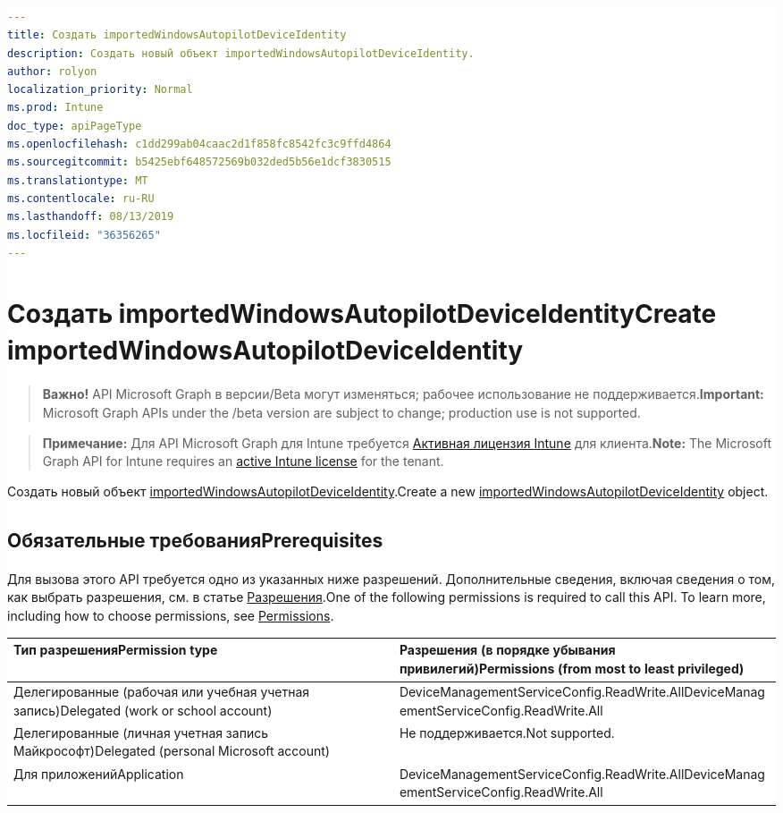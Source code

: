 ```yaml
---
title: Создать importedWindowsAutopilotDeviceIdentity
description: Создать новый объект importedWindowsAutopilotDeviceIdentity.
author: rolyon
localization_priority: Normal
ms.prod: Intune
doc_type: apiPageType
ms.openlocfilehash: c1dd299ab04caac2d1f858fc8542fc3c9ffd4864
ms.sourcegitcommit: b5425ebf648572569b032ded5b56e1dcf3830515
ms.translationtype: MT
ms.contentlocale: ru-RU
ms.lasthandoff: 08/13/2019
ms.locfileid: "36356265"
---
```

# <a name="create-importedwindowsautopilotdeviceidentity"></a><span data-ttu-id="a8857-103">Создать importedWindowsAutopilotDeviceIdentity</span><span class="sxs-lookup"><span data-stu-id="a8857-103">Create importedWindowsAutopilotDeviceIdentity</span></span>

> <span data-ttu-id="a8857-104">**Важно!** API Microsoft Graph в версии/Beta могут изменяться; рабочее использование не поддерживается.</span><span class="sxs-lookup"><span data-stu-id="a8857-104">**Important:** Microsoft Graph APIs under the /beta version are subject to change; production use is not supported.</span></span>

> <span data-ttu-id="a8857-105">**Примечание:** Для API Microsoft Graph для Intune требуется [Активная лицензия Intune](https://go.microsoft.com/fwlink/?linkid=839381) для клиента.</span><span class="sxs-lookup"><span data-stu-id="a8857-105">**Note:** The Microsoft Graph API for Intune requires an [active Intune license](https://go.microsoft.com/fwlink/?linkid=839381) for the tenant.</span></span>

<span data-ttu-id="a8857-106">Создать новый объект [importedWindowsAutopilotDeviceIdentity](../resources/intune-enrollment-importedwindowsautopilotdeviceidentity.md).</span><span class="sxs-lookup"><span data-stu-id="a8857-106">Create a new [importedWindowsAutopilotDeviceIdentity](../resources/intune-enrollment-importedwindowsautopilotdeviceidentity.md) object.</span></span>

## <a name="prerequisites"></a><span data-ttu-id="a8857-107">Обязательные требования</span><span class="sxs-lookup"><span data-stu-id="a8857-107">Prerequisites</span></span>
<span data-ttu-id="a8857-p101">Для вызова этого API требуется одно из указанных ниже разрешений. Дополнительные сведения, включая сведения о том, как выбрать разрешения, см. в статье [Разрешения](/graph/permissions-reference).</span><span class="sxs-lookup"><span data-stu-id="a8857-p101">One of the following permissions is required to call this API. To learn more, including how to choose permissions, see [Permissions](/graph/permissions-reference).</span></span>

|<span data-ttu-id="a8857-110">Тип разрешения</span><span class="sxs-lookup"><span data-stu-id="a8857-110">Permission type</span></span>|<span data-ttu-id="a8857-111">Разрешения (в порядке убывания привилегий)</span><span class="sxs-lookup"><span data-stu-id="a8857-111">Permissions (from most to least privileged)</span></span>|
|:---|:---|
|<span data-ttu-id="a8857-112">Делегированные (рабочая или учебная учетная запись)</span><span class="sxs-lookup"><span data-stu-id="a8857-112">Delegated (work or school account)</span></span>|<span data-ttu-id="a8857-113">DeviceManagementServiceConfig.ReadWrite.All</span><span class="sxs-lookup"><span data-stu-id="a8857-113">DeviceManagementServiceConfig.ReadWrite.All</span></span>|
|<span data-ttu-id="a8857-114">Делегированные (личная учетная запись Майкрософт)</span><span class="sxs-lookup"><span data-stu-id="a8857-114">Delegated (personal Microsoft account)</span></span>|<span data-ttu-id="a8857-115">Не поддерживается.</span><span class="sxs-lookup"><span data-stu-id="a8857-115">Not supported.</span></span>|
|<span data-ttu-id="a8857-116">Для приложений</span><span class="sxs-lookup"><span data-stu-id="a8857-116">Application</span></span>|<span data-ttu-id="a8857-117">DeviceManagementServiceConfig.ReadWrite.All</span><span class="sxs-lookup"><span data-stu-id="a8857-117">DeviceManagementServiceConfig.ReadWrite.All</span></span>|
